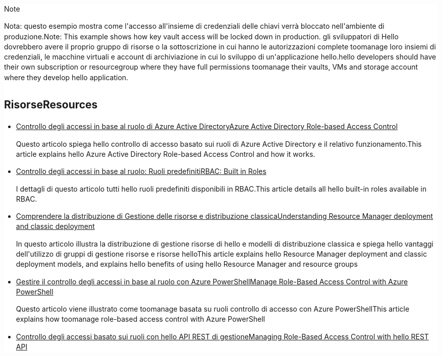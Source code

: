 > [!NOTE]
> <span data-ttu-id="e848d-304">Nota: questo esempio mostra come l'accesso all'insieme di credenziali delle chiavi verrà bloccato nell'ambiente di produzione.</span><span class="sxs-lookup"><span data-stu-id="e848d-304">Note: This example shows how key vault access will be locked down in production.</span></span> <span data-ttu-id="e848d-305">gli sviluppatori di Hello dovrebbero avere il proprio gruppo di risorse o la sottoscrizione in cui hanno le autorizzazioni complete toomanage loro insiemi di credenziali, le macchine virtuali e account di archiviazione in cui lo sviluppo di un'applicazione hello.</span><span class="sxs-lookup"><span data-stu-id="e848d-305">hello developers should have their own subscription or resourcegroup where they have full permissions toomanage their vaults, VMs and storage account where they develop hello application.</span></span>
> 
> 

## <a name="resources"></a><span data-ttu-id="e848d-306">Risorse</span><span class="sxs-lookup"><span data-stu-id="e848d-306">Resources</span></span>
* [<span data-ttu-id="e848d-307">Controllo degli accessi in base al ruolo di Azure Active Directory</span><span class="sxs-lookup"><span data-stu-id="e848d-307">Azure Active Directory Role-based Access Control</span></span>](../active-directory/role-based-access-control-configure.md)
  
  <span data-ttu-id="e848d-308">Questo articolo spiega hello controllo di accesso basato sui ruoli di Azure Active Directory e il relativo funzionamento.</span><span class="sxs-lookup"><span data-stu-id="e848d-308">This article explains hello Azure Active Directory Role-based Access Control and how it works.</span></span>
* [<span data-ttu-id="e848d-309">Controllo degli accessi in base al ruolo: Ruoli predefiniti</span><span class="sxs-lookup"><span data-stu-id="e848d-309">RBAC: Built in Roles</span></span>](../active-directory/role-based-access-built-in-roles.md)
  
  <span data-ttu-id="e848d-310">I dettagli di questo articolo tutti hello ruoli predefiniti disponibili in RBAC.</span><span class="sxs-lookup"><span data-stu-id="e848d-310">This article details all hello built-in roles available in RBAC.</span></span>
* [<span data-ttu-id="e848d-311">Comprendere la distribuzione di Gestione delle risorse e distribuzione classica</span><span class="sxs-lookup"><span data-stu-id="e848d-311">Understanding Resource Manager deployment and classic deployment</span></span>](../azure-resource-manager/resource-manager-deployment-model.md)
  
  <span data-ttu-id="e848d-312">In questo articolo illustra la distribuzione di gestione risorse di hello e modelli di distribuzione classica e spiega hello vantaggi dell'utilizzo di gruppi di gestione risorse e risorse hello</span><span class="sxs-lookup"><span data-stu-id="e848d-312">This article explains hello Resource Manager deployment and classic deployment models, and explains hello benefits of using hello Resource Manager and resource groups</span></span>
* [<span data-ttu-id="e848d-313">Gestire il controllo degli accessi in base al ruolo con Azure PowerShell</span><span class="sxs-lookup"><span data-stu-id="e848d-313">Manage Role-Based Access Control with Azure PowerShell</span></span>](../active-directory/role-based-access-control-manage-access-powershell.md)
  
  <span data-ttu-id="e848d-314">Questo articolo viene illustrato come toomanage basata su ruoli controllo di accesso con Azure PowerShell</span><span class="sxs-lookup"><span data-stu-id="e848d-314">This article explains how toomanage role-based access control with Azure PowerShell</span></span>
* [<span data-ttu-id="e848d-315">Controllo degli accessi basato sui ruoli con hello API REST di gestione</span><span class="sxs-lookup"><span data-stu-id="e848d-315">Managing Role-Based Access Control with hello REST API</span></span>](../active-directory/role-based-access-control-manage-access-rest.md)
  